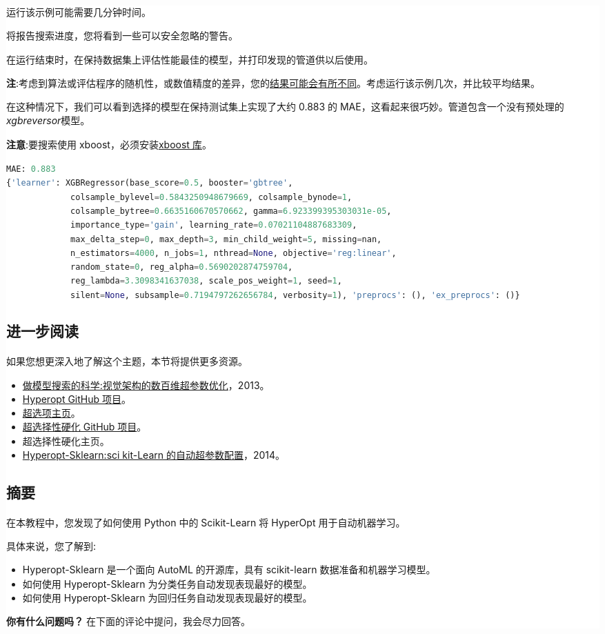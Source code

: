 运行该示例可能需要几分钟时间。

将报告搜索进度，您将看到一些可以安全忽略的警告。

在运行结束时，在保持数据集上评估性能最佳的模型，并打印发现的管道供以后使用。

**注**:考虑到算法或评估程序的随机性，或数值精度的差异，您的[结果可能会有所不同](https://machinelearningmastery.com/different-results-each-time-in-machine-learning/)。考虑运行该示例几次，并比较平均结果。

在这种情况下，我们可以看到选择的模型在保持测试集上实现了大约 0.883 的 MAE，这看起来很巧妙。管道包含一个没有预处理的*xgbreversor*模型。

**注意**:要搜索使用 xboost，必须安装[xboost 库](https://machinelearningmastery.com/install-xgboost-python-macos/)。

```py
MAE: 0.883
{'learner': XGBRegressor(base_score=0.5, booster='gbtree',
             colsample_bylevel=0.5843250948679669, colsample_bynode=1,
             colsample_bytree=0.6635160670570662, gamma=6.923399395303031e-05,
             importance_type='gain', learning_rate=0.07021104887683309,
             max_delta_step=0, max_depth=3, min_child_weight=5, missing=nan,
             n_estimators=4000, n_jobs=1, nthread=None, objective='reg:linear',
             random_state=0, reg_alpha=0.5690202874759704,
             reg_lambda=3.3098341637038, scale_pos_weight=1, seed=1,
             silent=None, subsample=0.7194797262656784, verbosity=1), 'preprocs': (), 'ex_preprocs': ()}
```

## 进一步阅读

如果您想更深入地了解这个主题，本节将提供更多资源。

*   [做模型搜索的科学:视觉架构的数百维超参数优化](https://dl.acm.org/doi/10.5555/3042817.3042832)，2013。
*   [Hyperopt GitHub 项目](https://github.com/hyperopt/hyperopt)。
*   [超选项主页](https://hyperopt.github.io/hyperopt/)。
*   [超选择性硬化 GitHub 项目](https://github.com/hyperopt/hyperopt-sklearn)。
*   超选择性硬化主页。
*   [Hyperopt-Sklearn:sci kit-Learn 的自动超参数配置](https://conference.scipy.org/proceedings/scipy2014/pdfs/komer.pdf)，2014。

## 摘要

在本教程中，您发现了如何使用 Python 中的 Scikit-Learn 将 HyperOpt 用于自动机器学习。

具体来说，您了解到:

*   Hyperopt-Sklearn 是一个面向 AutoML 的开源库，具有 scikit-learn 数据准备和机器学习模型。
*   如何使用 Hyperopt-Sklearn 为分类任务自动发现表现最好的模型。
*   如何使用 Hyperopt-Sklearn 为回归任务自动发现表现最好的模型。

**你有什么问题吗？**
在下面的评论中提问，我会尽力回答。
